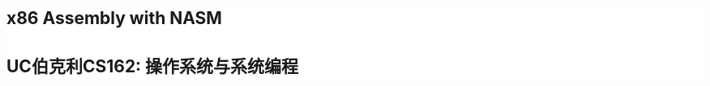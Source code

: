 <iframe width="760" height="315" src="https://www.youtube.com/embed/tpIctyqH29Q?si=3L7T2QIkmHqRM1XX" title="YouTube video player" frameborder="0" allow="accelerometer; autoplay; clipboard-write; encrypted-media; gyroscope; picture-in-picture; web-share" referrerpolicy="strict-origin-when-cross-origin" allowfullscreen></iframe>

## x86 Assembly with NASM

<iframe width="760" height="315" src="https://www.youtube.com/embed/videoseries?si=LQk0Cp8OZPVIfvka&amp;list=PL2EF13wm-hWCoj6tUBGUmrkJmH1972dBB" title="YouTube video player" frameborder="0" allow="accelerometer; autoplay; clipboard-write; encrypted-media; gyroscope; picture-in-picture; web-share" referrerpolicy="strict-origin-when-cross-origin" allowfullscreen></iframe>

## UC伯克利CS162: 操作系统与系统编程

<iframe width="760" height="315" src="//player.bilibili.com/player.html?isOutside=true&aid=1901607247&bvid=BV18m411d7uz&cid=1466926268&p=1&autoplay=0" scrolling="no" border="0" frameborder="no" framespacing="0" allowfullscreen="true"></iframe>